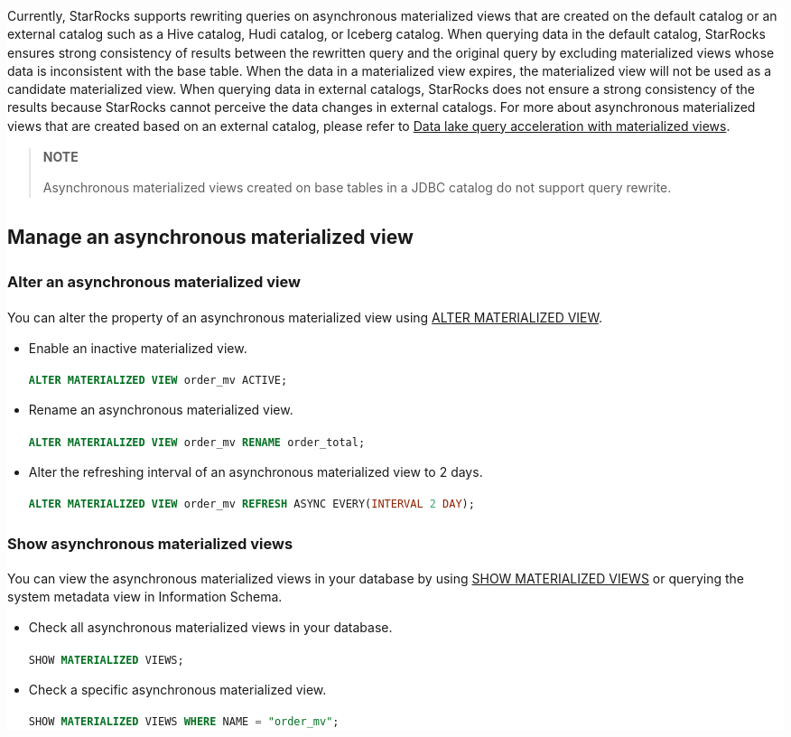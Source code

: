 Currently, StarRocks supports rewriting queries on asynchronous materialized views that are created on the default catalog or an external catalog such as a Hive catalog, Hudi catalog, or Iceberg catalog. When querying data in the default catalog, StarRocks ensures strong consistency of results between the rewritten query and the original query by excluding materialized views whose data is inconsistent with the base table. When the data in a materialized view expires, the materialized view will not be used as a candidate materialized view. When querying data in external catalogs, StarRocks does not ensure a strong consistency of the results because StarRocks cannot perceive the data changes in external catalogs. For more about asynchronous materialized views that are created based on an external catalog, please refer to [Data lake query acceleration with materialized views](use_cases/data_lake_query_acceleration_with_materialized_views.md).

> **NOTE**
>
> Asynchronous materialized views created on base tables in a JDBC catalog do not support query rewrite.

## Manage an asynchronous materialized view

### Alter an asynchronous materialized view

You can alter the property of an asynchronous materialized view using [ALTER MATERIALIZED VIEW](../../sql-reference/sql-statements/materialized_view/ALTER_MATERIALIZED_VIEW.md).

- Enable an inactive materialized view.

  ```SQL
  ALTER MATERIALIZED VIEW order_mv ACTIVE;
  ```

- Rename an asynchronous materialized view.

  ```SQL
  ALTER MATERIALIZED VIEW order_mv RENAME order_total;
  ```

- Alter the refreshing interval of an asynchronous materialized view to 2 days.

  ```SQL
  ALTER MATERIALIZED VIEW order_mv REFRESH ASYNC EVERY(INTERVAL 2 DAY);
  ```

### Show asynchronous materialized views

You can view the asynchronous materialized views in your database by using [SHOW MATERIALIZED VIEWS](../../sql-reference/sql-statements/materialized_view/SHOW_MATERIALIZED_VIEW.md) or querying the system metadata view in Information Schema.

- Check all asynchronous materialized views in your database.

  ```SQL
  SHOW MATERIALIZED VIEWS;
  ```

- Check a specific asynchronous materialized view.

  ```SQL
  SHOW MATERIALIZED VIEWS WHERE NAME = "order_mv";
  ```

